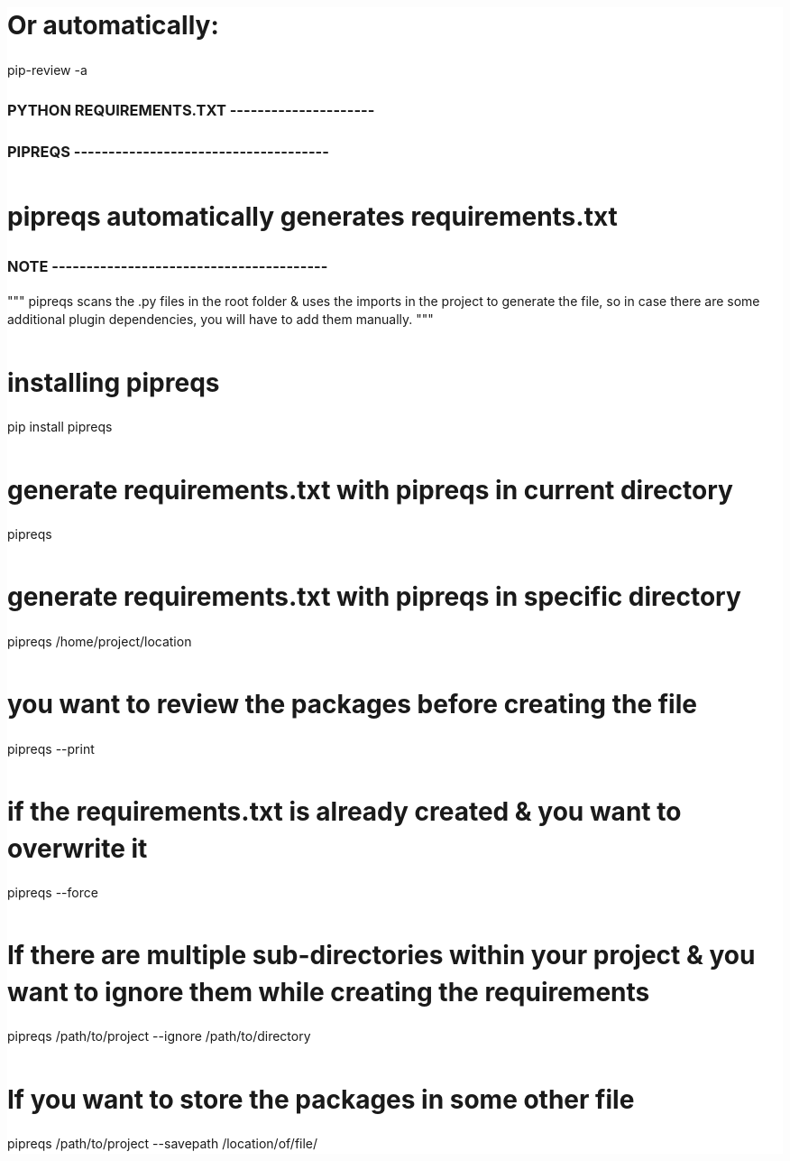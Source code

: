 # Or automatically:
pip-review -a



### PYTHON REQUIREMENTS.TXT ---------------------

### PIPREQS -------------------------------------
# pipreqs automatically generates requirements.txt
### NOTE ----------------------------------------
"""
pipreqs scans the .py files in the root folder & uses the imports in the project to generate the file, so in case there are some additional plugin dependencies, you will have to add them manually.
"""
# installing pipreqs
pip install pipreqs

# generate requirements.txt with pipreqs in current directory
pipreqs

# generate requirements.txt with pipreqs in specific directory
pipreqs /home/project/location

# you want to review the packages before creating the file
pipreqs --print

# if the requirements.txt is already created & you want to overwrite it
pipreqs --force

# If there are multiple sub-directories within your project & you want to ignore them while creating the requirements
pipreqs /path/to/project --ignore /path/to/directory

# If you want to store the packages in some other file
pipreqs /path/to/project --savepath /location/of/file/
